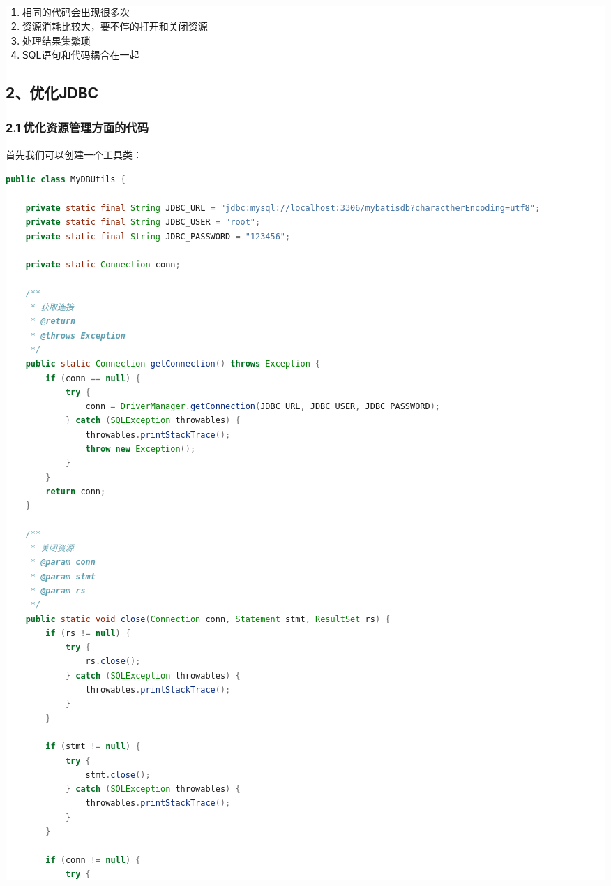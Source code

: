 1. 相同的代码会出现很多次
2. 资源消耗比较大，要不停的打开和关闭资源
3. 处理结果集繁琐
4. SQL语句和代码耦合在一起



## 2、优化JDBC

### 2.1 优化资源管理方面的代码

首先我们可以创建一个工具类：

```java
public class MyDBUtils {
    
    private static final String JDBC_URL = "jdbc:mysql://localhost:3306/mybatisdb?charactherEncoding=utf8";
    private static final String JDBC_USER = "root";
    private static final String JDBC_PASSWORD = "123456";
    
    private static Connection conn;

    /**
     * 获取连接
     * @return
     * @throws Exception
     */
    public static Connection getConnection() throws Exception {
        if (conn == null) {
            try {
                conn = DriverManager.getConnection(JDBC_URL, JDBC_USER, JDBC_PASSWORD);
            } catch (SQLException throwables) {
                throwables.printStackTrace();
                throw new Exception();
            }
        }
        return conn;
    }

    /**
     * 关闭资源
     * @param conn
     * @param stmt
     * @param rs
     */
    public static void close(Connection conn, Statement stmt, ResultSet rs) {
        if (rs != null) {
            try {
                rs.close();
            } catch (SQLException throwables) {
                throwables.printStackTrace();
            }
        }

        if (stmt != null) {
            try {
                stmt.close();
            } catch (SQLException throwables) {
                throwables.printStackTrace();
            }
        }

        if (conn != null) {
            try {
```
